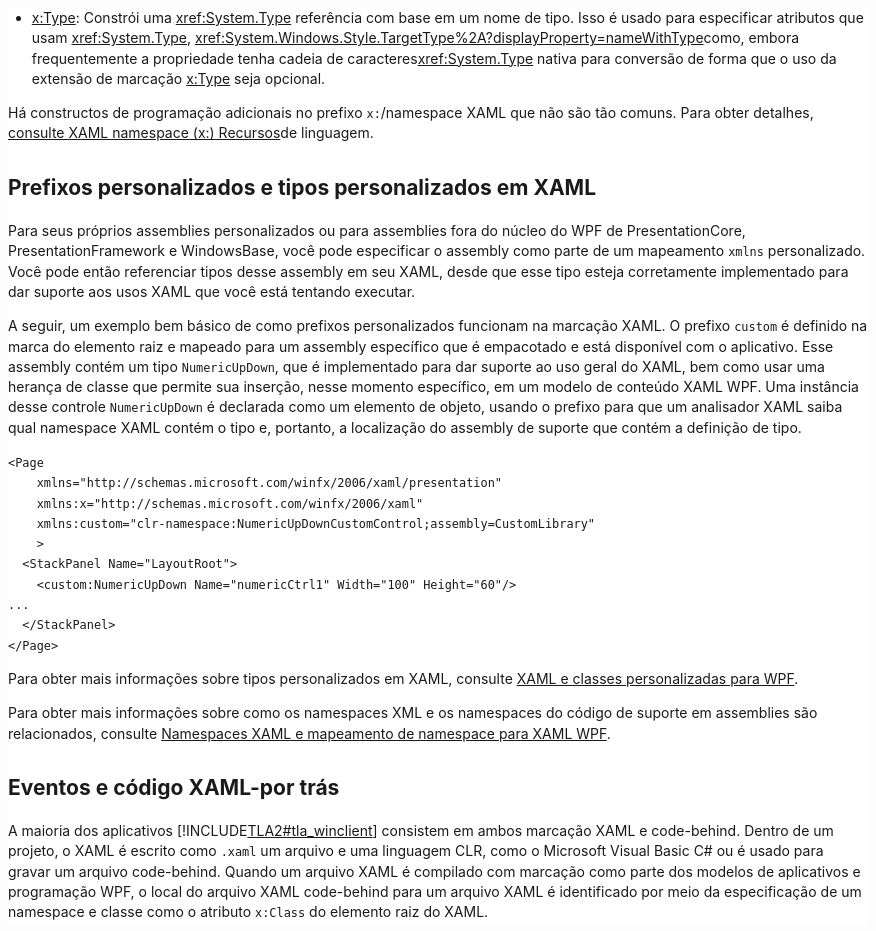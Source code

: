 - [x:Type](../../xaml-services/x-type-markup-extension.md): Constrói uma <xref:System.Type> referência com base em um nome de tipo. Isso é usado para especificar atributos que usam <xref:System.Type>, <xref:System.Windows.Style.TargetType%2A?displayProperty=nameWithType>como, embora frequentemente a propriedade tenha cadeia de caracteres<xref:System.Type> nativa para conversão de forma que o uso da extensão de marcação [x:Type](../../xaml-services/x-type-markup-extension.md) seja opcional.  
  
 Há constructos de programação adicionais no prefixo `x:`/namespace XAML que não são tão comuns. Para obter detalhes, [consulte XAML namespace (x:) Recursos](../../xaml-services/xaml-namespace-x-language-features.md)de linguagem.  
  
<a name="custom_prefixes_and_custom_types_in_xaml"></a>   
## <a name="custom-prefixes-and-custom-types-in-xaml"></a>Prefixos personalizados e tipos personalizados em XAML  
 Para seus próprios assemblies personalizados ou para assemblies fora do núcleo do WPF de PresentationCore, PresentationFramework e WindowsBase, você pode especificar o assembly como parte de um mapeamento `xmlns` personalizado. Você pode então referenciar tipos desse assembly em seu XAML, desde que esse tipo esteja corretamente implementado para dar suporte aos usos XAML que você está tentando executar.  
  
 A seguir, um exemplo bem básico de como prefixos personalizados funcionam na marcação XAML. O prefixo `custom` é definido na marca do elemento raiz e mapeado para um assembly específico que é empacotado e está disponível com o aplicativo. Esse assembly contém um tipo `NumericUpDown`, que é implementado para dar suporte ao uso geral do XAML, bem como usar uma herança de classe que permite sua inserção, nesse momento específico, em um modelo de conteúdo XAML WPF. Uma instância desse controle `NumericUpDown` é declarada como um elemento de objeto, usando o prefixo para que um analisador XAML saiba qual namespace XAML contém o tipo e, portanto, a localização do assembly de suporte que contém a definição de tipo.  
  
```xaml
<Page  
    xmlns="http://schemas.microsoft.com/winfx/2006/xaml/presentation"   
    xmlns:x="http://schemas.microsoft.com/winfx/2006/xaml"   
    xmlns:custom="clr-namespace:NumericUpDownCustomControl;assembly=CustomLibrary"  
    >  
  <StackPanel Name="LayoutRoot">  
    <custom:NumericUpDown Name="numericCtrl1" Width="100" Height="60"/>  
...  
  </StackPanel>  
</Page>  
```  
  
 Para obter mais informações sobre tipos personalizados em XAML, consulte [XAML e classes personalizadas para WPF](xaml-and-custom-classes-for-wpf.md).  
  
 Para obter mais informações sobre como os namespaces XML e os namespaces do código de suporte em assemblies são relacionados, consulte [Namespaces XAML e mapeamento de namespace para XAML WPF](xaml-namespaces-and-namespace-mapping-for-wpf-xaml.md).  
  
<a name="events_and_xaml_codebehind"></a>   
## <a name="events-and-xaml-code-behind"></a>Eventos e código XAML-por trás  
 A maioria dos aplicativos [!INCLUDE[TLA2#tla_winclient](../../../../includes/tla2sharptla-winclient-md.md)] consistem em ambos marcação XAML e code-behind. Dentro de um projeto, o XAML é escrito como `.xaml` um arquivo e uma linguagem CLR, como o Microsoft Visual Basic C# ou é usado para gravar um arquivo code-behind. Quando um arquivo XAML é compilado com marcação como parte dos modelos de aplicativos e programação WPF, o local do arquivo XAML code-behind para um arquivo XAML é identificado por meio da especificação de um namespace e classe como o atributo `x:Class` do elemento raiz do XAML.  
  